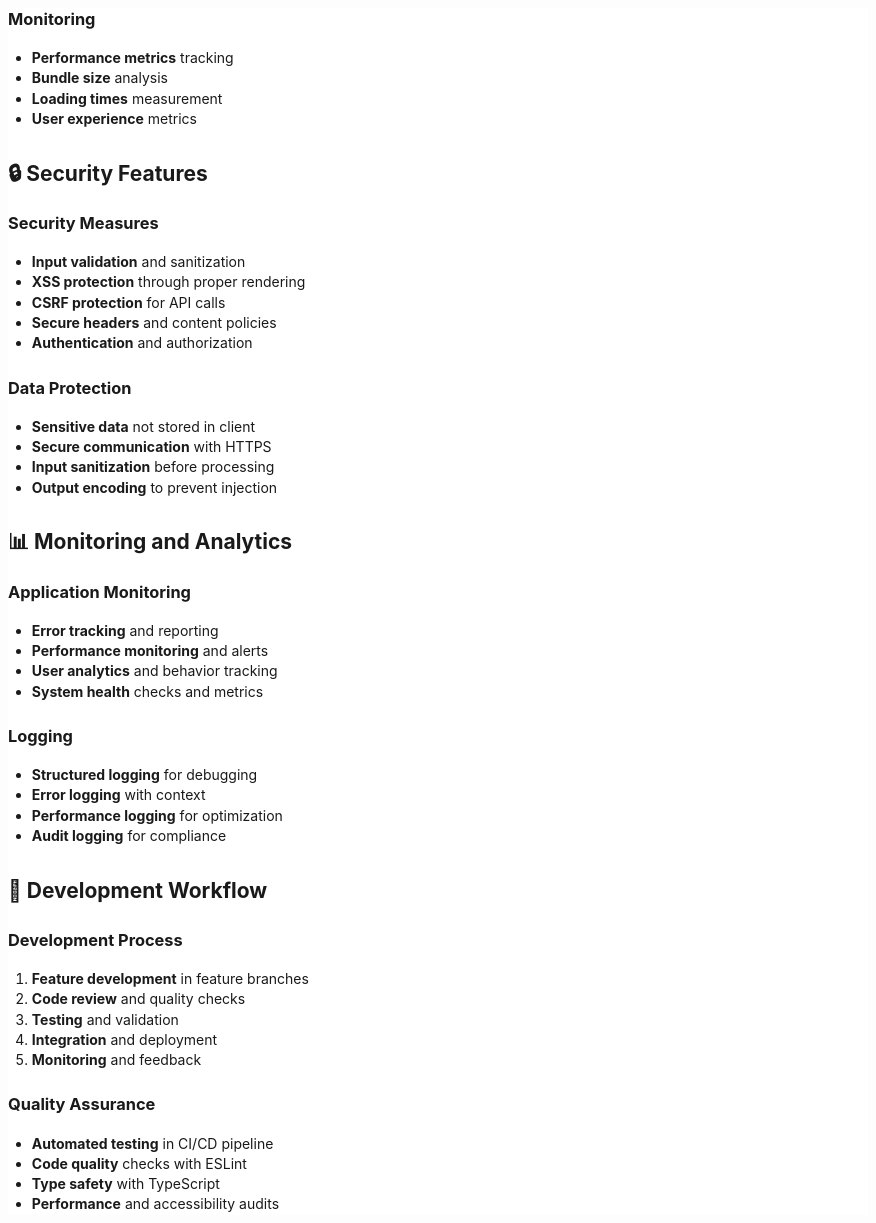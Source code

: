 ### Monitoring
- **Performance metrics** tracking
- **Bundle size** analysis
- **Loading times** measurement
- **User experience** metrics

## 🔒 Security Features

### Security Measures
- **Input validation** and sanitization
- **XSS protection** through proper rendering
- **CSRF protection** for API calls
- **Secure headers** and content policies
- **Authentication** and authorization

### Data Protection
- **Sensitive data** not stored in client
- **Secure communication** with HTTPS
- **Input sanitization** before processing
- **Output encoding** to prevent injection

## 📊 Monitoring and Analytics

### Application Monitoring
- **Error tracking** and reporting
- **Performance monitoring** and alerts
- **User analytics** and behavior tracking
- **System health** checks and metrics

### Logging
- **Structured logging** for debugging
- **Error logging** with context
- **Performance logging** for optimization
- **Audit logging** for compliance

## 🔄 Development Workflow

### Development Process
1. **Feature development** in feature branches
2. **Code review** and quality checks
3. **Testing** and validation
4. **Integration** and deployment
5. **Monitoring** and feedback

### Quality Assurance
- **Automated testing** in CI/CD pipeline
- **Code quality** checks with ESLint
- **Type safety** with TypeScript
- **Performance** and accessibility audits
